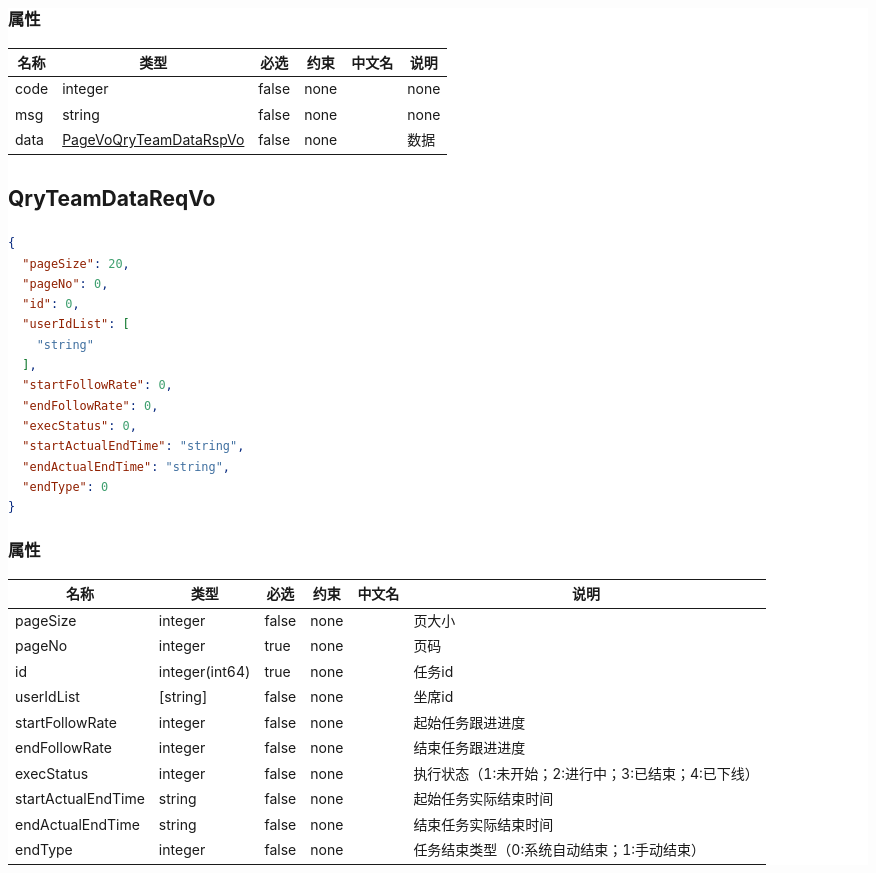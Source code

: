 ### 属性

|名称|类型|必选|约束|中文名|说明|
|---|---|---|---|---|---|
|code|integer|false|none||none|
|msg|string|false|none||none|
|data|[PageVoQryTeamDataRspVo](#schemapagevoqryteamdatarspvo)|false|none||数据|

<h2 id="tocS_QryTeamDataReqVo">QryTeamDataReqVo</h2>

<a id="schemaqryteamdatareqvo"></a>
<a id="schema_QryTeamDataReqVo"></a>
<a id="tocSqryteamdatareqvo"></a>
<a id="tocsqryteamdatareqvo"></a>

```json
{
  "pageSize": 20,
  "pageNo": 0,
  "id": 0,
  "userIdList": [
    "string"
  ],
  "startFollowRate": 0,
  "endFollowRate": 0,
  "execStatus": 0,
  "startActualEndTime": "string",
  "endActualEndTime": "string",
  "endType": 0
}

```

### 属性

|名称|类型|必选|约束|中文名|说明|
|---|---|---|---|---|---|
|pageSize|integer|false|none||页大小|
|pageNo|integer|true|none||页码|
|id|integer(int64)|true|none||任务id|
|userIdList|[string]|false|none||坐席id|
|startFollowRate|integer|false|none||起始任务跟进进度|
|endFollowRate|integer|false|none||结束任务跟进进度|
|execStatus|integer|false|none||执行状态（1:未开始；2:进行中；3:已结束；4:已下线）|
|startActualEndTime|string|false|none||起始任务实际结束时间|
|endActualEndTime|string|false|none||结束任务实际结束时间|
|endType|integer|false|none||任务结束类型（0:系统自动结束；1:手动结束）|
